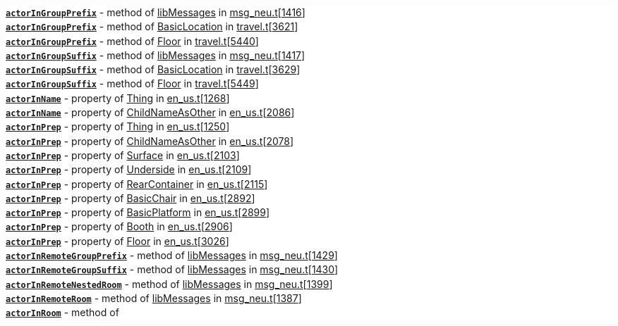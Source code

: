 [**`actorInGroupPrefix`**](../object/libMessages.html#actorInGroupPrefix) -
method of [libMessages](../object/libMessages.html) in
[msg_neu.t](../file/msg_neu.t.html)\[[1416](../source/msg_neu.t.html#1416)\]  
[**`actorInGroupPrefix`**](../object/BasicLocation.html#actorInGroupPrefix) -
method of [BasicLocation](../object/BasicLocation.html) in
[travel.t](../file/travel.t.html)\[[3621](../source/travel.t.html#3621)\]  
[**`actorInGroupPrefix`**](../object/Floor.html#actorInGroupPrefix) -
method of [Floor](../object/Floor.html) in
[travel.t](../file/travel.t.html)\[[5440](../source/travel.t.html#5440)\]  
[**`actorInGroupSuffix`**](../object/libMessages.html#actorInGroupSuffix) -
method of [libMessages](../object/libMessages.html) in
[msg_neu.t](../file/msg_neu.t.html)\[[1417](../source/msg_neu.t.html#1417)\]  
[**`actorInGroupSuffix`**](../object/BasicLocation.html#actorInGroupSuffix) -
method of [BasicLocation](../object/BasicLocation.html) in
[travel.t](../file/travel.t.html)\[[3629](../source/travel.t.html#3629)\]  
[**`actorInGroupSuffix`**](../object/Floor.html#actorInGroupSuffix) -
method of [Floor](../object/Floor.html) in
[travel.t](../file/travel.t.html)\[[5449](../source/travel.t.html#5449)\]  
[**`actorInName`**](../object/Thing.html#actorInName) - property of
[Thing](../object/Thing.html) in
[en_us.t](../file/en_us.t.html)\[[1268](../source/en_us.t.html#1268)\]  
[**`actorInName`**](../object/ChildNameAsOther.html#actorInName) -
property of [ChildNameAsOther](../object/ChildNameAsOther.html) in
[en_us.t](../file/en_us.t.html)\[[2086](../source/en_us.t.html#2086)\]  
[**`actorInPrep`**](../object/Thing.html#actorInPrep) - property of
[Thing](../object/Thing.html) in
[en_us.t](../file/en_us.t.html)\[[1250](../source/en_us.t.html#1250)\]  
[**`actorInPrep`**](../object/ChildNameAsOther.html#actorInPrep) -
property of [ChildNameAsOther](../object/ChildNameAsOther.html) in
[en_us.t](../file/en_us.t.html)\[[2078](../source/en_us.t.html#2078)\]  
[**`actorInPrep`**](../object/Surface.html#actorInPrep) - property of
[Surface](../object/Surface.html) in
[en_us.t](../file/en_us.t.html)\[[2103](../source/en_us.t.html#2103)\]  
[**`actorInPrep`**](../object/Underside.html#actorInPrep) - property of
[Underside](../object/Underside.html) in
[en_us.t](../file/en_us.t.html)\[[2109](../source/en_us.t.html#2109)\]  
[**`actorInPrep`**](../object/RearContainer.html#actorInPrep) - property
of [RearContainer](../object/RearContainer.html) in
[en_us.t](../file/en_us.t.html)\[[2115](../source/en_us.t.html#2115)\]  
[**`actorInPrep`**](../object/BasicChair.html#actorInPrep) - property of
[BasicChair](../object/BasicChair.html) in
[en_us.t](../file/en_us.t.html)\[[2892](../source/en_us.t.html#2892)\]  
[**`actorInPrep`**](../object/BasicPlatform.html#actorInPrep) - property
of [BasicPlatform](../object/BasicPlatform.html) in
[en_us.t](../file/en_us.t.html)\[[2899](../source/en_us.t.html#2899)\]  
[**`actorInPrep`**](../object/Booth.html#actorInPrep) - property of
[Booth](../object/Booth.html) in
[en_us.t](../file/en_us.t.html)\[[2906](../source/en_us.t.html#2906)\]  
[**`actorInPrep`**](../object/Floor.html#actorInPrep) - property of
[Floor](../object/Floor.html) in
[en_us.t](../file/en_us.t.html)\[[3026](../source/en_us.t.html#3026)\]  
[**`actorInRemoteGroupPrefix`**](../object/libMessages.html#actorInRemoteGroupPrefix) -
method of [libMessages](../object/libMessages.html) in
[msg_neu.t](../file/msg_neu.t.html)\[[1429](../source/msg_neu.t.html#1429)\]  
[**`actorInRemoteGroupSuffix`**](../object/libMessages.html#actorInRemoteGroupSuffix) -
method of [libMessages](../object/libMessages.html) in
[msg_neu.t](../file/msg_neu.t.html)\[[1430](../source/msg_neu.t.html#1430)\]  
[**`actorInRemoteNestedRoom`**](../object/libMessages.html#actorInRemoteNestedRoom) -
method of [libMessages](../object/libMessages.html) in
[msg_neu.t](../file/msg_neu.t.html)\[[1399](../source/msg_neu.t.html#1399)\]  
[**`actorInRemoteRoom`**](../object/libMessages.html#actorInRemoteRoom) -
method of [libMessages](../object/libMessages.html) in
[msg_neu.t](../file/msg_neu.t.html)\[[1387](../source/msg_neu.t.html#1387)\]  
[**`actorInRoom`**](../object/libMessages.html#actorInRoom) - method of